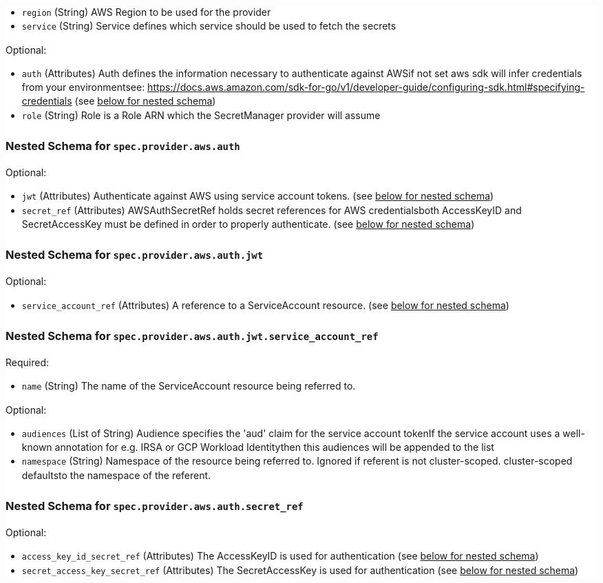 - `region` (String) AWS Region to be used for the provider
- `service` (String) Service defines which service should be used to fetch the secrets

Optional:

- `auth` (Attributes) Auth defines the information necessary to authenticate against AWSif not set aws sdk will infer credentials from your environmentsee: https://docs.aws.amazon.com/sdk-for-go/v1/developer-guide/configuring-sdk.html#specifying-credentials (see [below for nested schema](#nestedatt--spec--provider--aws--auth))
- `role` (String) Role is a Role ARN which the SecretManager provider will assume

<a id="nestedatt--spec--provider--aws--auth"></a>
### Nested Schema for `spec.provider.aws.auth`

Optional:

- `jwt` (Attributes) Authenticate against AWS using service account tokens. (see [below for nested schema](#nestedatt--spec--provider--aws--auth--jwt))
- `secret_ref` (Attributes) AWSAuthSecretRef holds secret references for AWS credentialsboth AccessKeyID and SecretAccessKey must be defined in order to properly authenticate. (see [below for nested schema](#nestedatt--spec--provider--aws--auth--secret_ref))

<a id="nestedatt--spec--provider--aws--auth--jwt"></a>
### Nested Schema for `spec.provider.aws.auth.jwt`

Optional:

- `service_account_ref` (Attributes) A reference to a ServiceAccount resource. (see [below for nested schema](#nestedatt--spec--provider--aws--auth--jwt--service_account_ref))

<a id="nestedatt--spec--provider--aws--auth--jwt--service_account_ref"></a>
### Nested Schema for `spec.provider.aws.auth.jwt.service_account_ref`

Required:

- `name` (String) The name of the ServiceAccount resource being referred to.

Optional:

- `audiences` (List of String) Audience specifies the 'aud' claim for the service account tokenIf the service account uses a well-known annotation for e.g. IRSA or GCP Workload Identitythen this audiences will be appended to the list
- `namespace` (String) Namespace of the resource being referred to. Ignored if referent is not cluster-scoped. cluster-scoped defaultsto the namespace of the referent.



<a id="nestedatt--spec--provider--aws--auth--secret_ref"></a>
### Nested Schema for `spec.provider.aws.auth.secret_ref`

Optional:

- `access_key_id_secret_ref` (Attributes) The AccessKeyID is used for authentication (see [below for nested schema](#nestedatt--spec--provider--aws--auth--secret_ref--access_key_id_secret_ref))
- `secret_access_key_secret_ref` (Attributes) The SecretAccessKey is used for authentication (see [below for nested schema](#nestedatt--spec--provider--aws--auth--secret_ref--secret_access_key_secret_ref))
